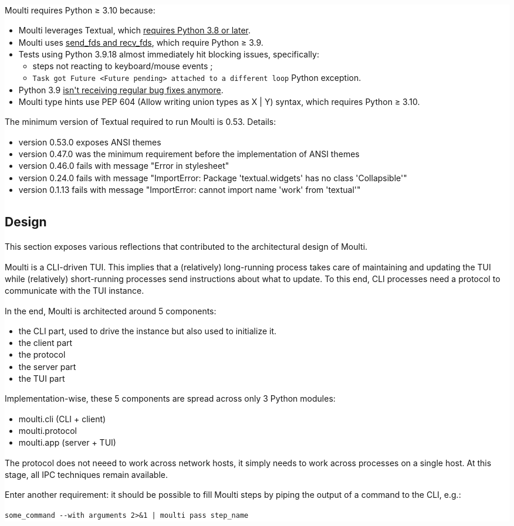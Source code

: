 Moulti requires Python ≥ 3.10 because:

- Moulti leverages Textual, which [requires Python 3.8 or later](https://textual.textualize.io/getting_started/#requirements).
- Moulti uses [send_fds and recv_fds](https://docs.python.org/3/library/socket.html#socket.send_fds), which require Python ≥ 3.9.
- Tests using Python 3.9.18 almost immediately hit blocking issues, specifically:
  - steps not reacting to keyboard/mouse events ;
  - `Task got Future <Future pending> attached to a different loop` Python exception.
- Python 3.9 [isn't receiving regular bug fixes anymore](https://www.python.org/downloads/release/python-3918/).
- Moulti type hints use PEP 604 (Allow writing union types as X | Y) syntax, which requires Python ≥ 3.10.

The minimum version of Textual required to run Moulti is 0.53.
Details:
- version 0.53.0 exposes ANSI themes
- version 0.47.0 was the minimum requirement before the implementation of ANSI themes
- version 0.46.0 fails with message "Error in stylesheet"
- version 0.24.0 fails with message "ImportError: Package 'textual.widgets' has no class 'Collapsible'"
- version 0.1.13 fails with message "ImportError: cannot import name 'work' from 'textual'"

## Design

This section exposes various reflections that contributed to the architectural design of Moulti.

Moulti is a CLI-driven TUI. This implies that a (relatively) long-running process takes care of maintaining and updating
the TUI while (relatively) short-running processes send instructions about what to update.
To this end, CLI processes need a protocol to communicate with the TUI instance.

In the end, Moulti is architected around 5 components:

- the CLI part, used to drive the instance but also used to initialize it.
- the client part
- the protocol
- the server part
- the TUI part

Implementation-wise, these 5 components are spread across only 3 Python modules:

- moulti.cli (CLI + client)
- moulti.protocol
- moulti.app (server + TUI)

The protocol does not neeed to work across network hosts, it simply needs to work across processes on a single host.
At this stage, all IPC techniques remain available.

Enter another requirement: it should be possible to fill Moulti steps by piping the output of a command to the CLI,
e.g.:
```shell
some_command --with arguments 2>&1 | moulti pass step_name
```
